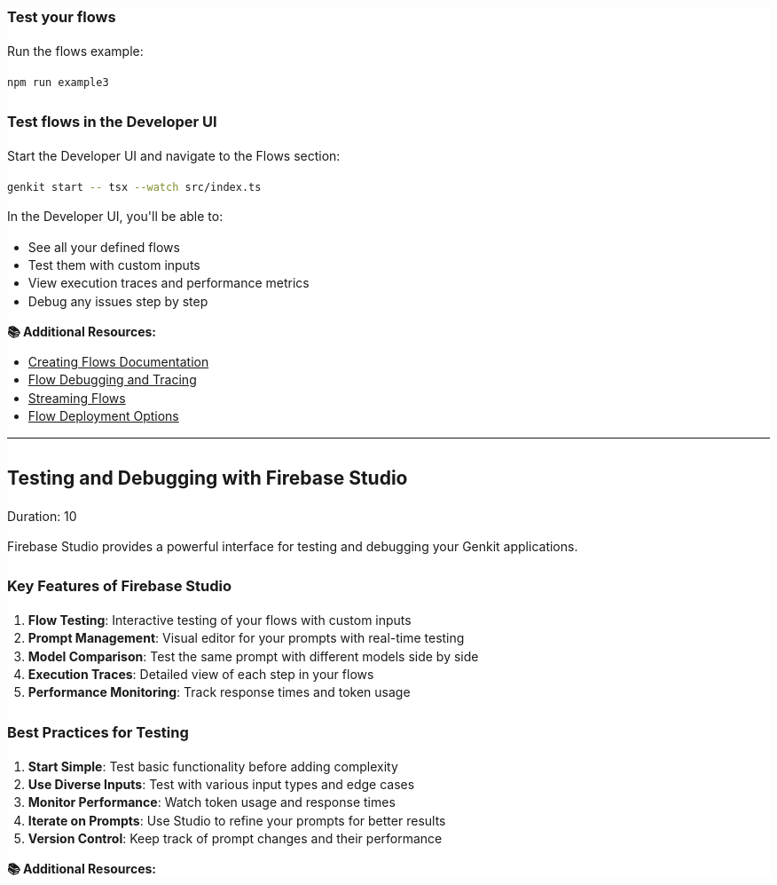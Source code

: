 ### Test your flows

Run the flows example:

```bash
npm run example3
```

### Test flows in the Developer UI

Start the Developer UI and navigate to the Flows section:

```bash
genkit start -- tsx --watch src/index.ts
```

In the Developer UI, you'll be able to:

- See all your defined flows
- Test them with custom inputs
- View execution traces and performance metrics
- Debug any issues step by step

**📚 Additional Resources:**

- [Creating Flows Documentation](https://genkit.dev/docs/flows)
- [Flow Debugging and Tracing](https://genkit.dev/docs/flows#debugging-flows)
- [Streaming Flows](https://genkit.dev/docs/flows#streaming-flows)
- [Flow Deployment Options](https://genkit.dev/docs/flows#deploying-flows)

---

## Testing and Debugging with Firebase Studio

Duration: 10

Firebase Studio provides a powerful interface for testing and debugging your Genkit applications.

### Key Features of Firebase Studio

1. **Flow Testing**: Interactive testing of your flows with custom inputs
2. **Prompt Management**: Visual editor for your prompts with real-time testing
3. **Model Comparison**: Test the same prompt with different models side by side
4. **Execution Traces**: Detailed view of each step in your flows
5. **Performance Monitoring**: Track response times and token usage

### Best Practices for Testing

1. **Start Simple**: Test basic functionality before adding complexity
2. **Use Diverse Inputs**: Test with various input types and edge cases
3. **Monitor Performance**: Watch token usage and response times
4. **Iterate on Prompts**: Use Studio to refine your prompts for better results
5. **Version Control**: Keep track of prompt changes and their performance

**📚 Additional Resources:**
